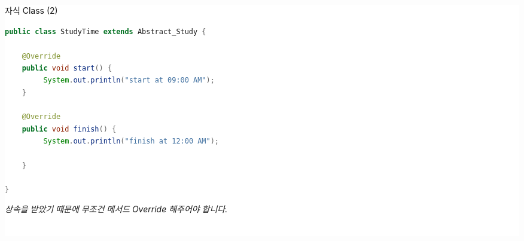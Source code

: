 자식 Class (2)

```java
public class StudyTime extends Abstract_Study {

	@Override
	public void start() {
		 System.out.println("start at 09:00 AM");
	}

	@Override
	public void finish() {
		 System.out.println("finish at 12:00 AM");
		
	}

}
```

*상속을 받았기 때문에 무조건 메서드 Override 해주어야 합니다.*

<br>